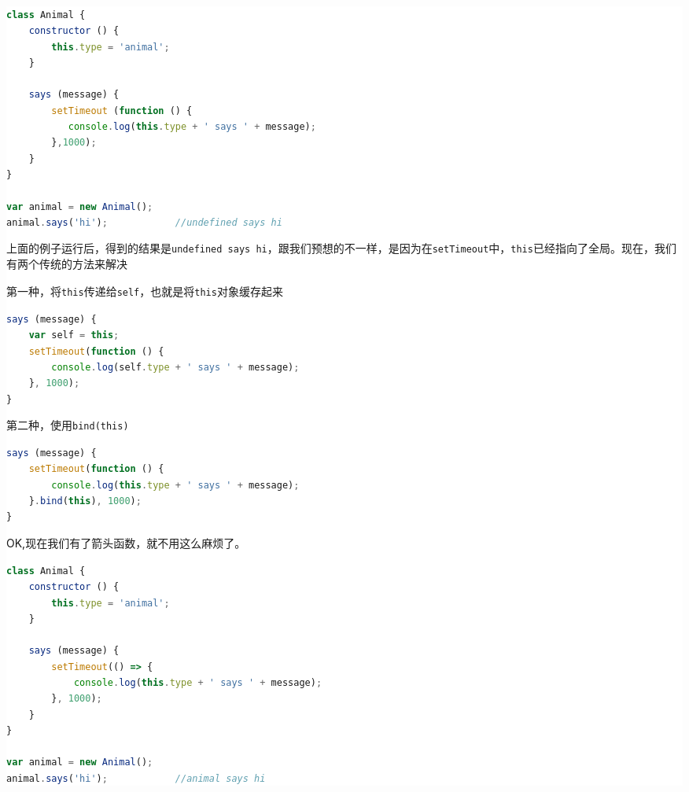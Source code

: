 ```javascript
class Animal {
    constructor () {
        this.type = 'animal';
    }

    says (message) {
        setTimeout (function () {
           console.log(this.type + ' says ' + message); 
        },1000);
    }
}

var animal = new Animal();
animal.says('hi');            //undefined says hi
```

上面的例子运行后，得到的结果是`undefined says hi`，跟我们预想的不一样，是因为在`setTimeout`中，`this`已经指向了全局。现在，我们有两个传统的方法来解决

第一种，将`this`传递给`self`，也就是将`this`对象缓存起来

```javascript
says (message) {
    var self = this;
    setTimeout(function () {
        console.log(self.type + ' says ' + message);
    }, 1000);
}
```

第二种，使用`bind(this)`

```javascript
says (message) {
    setTimeout(function () {
        console.log(this.type + ' says ' + message);
    }.bind(this), 1000);
}
```

OK,现在我们有了箭头函数，就不用这么麻烦了。

```javascript
class Animal {
    constructor () {
        this.type = 'animal';
    }

    says (message) {
        setTimeout(() => {
            console.log(this.type + ' says ' + message);
        }, 1000);
    }
}

var animal = new Animal();
animal.says('hi');            //animal says hi
```
